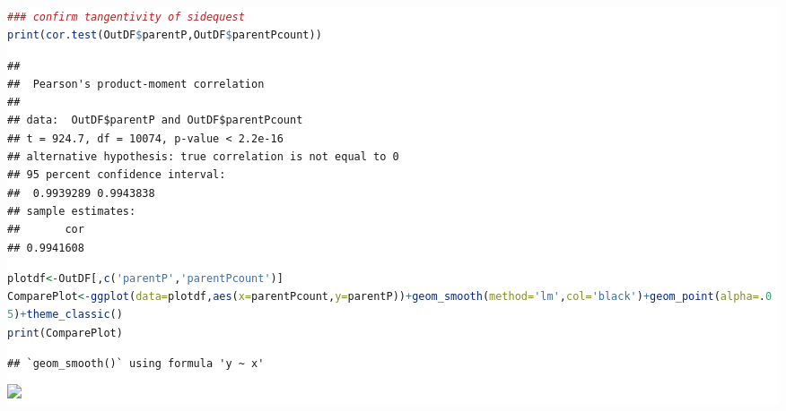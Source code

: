 ``` r
### confirm tangentivity of sidequest
print(cor.test(OutDF$parentP,OutDF$parentPcount))
```

    ## 
    ##  Pearson's product-moment correlation
    ## 
    ## data:  OutDF$parentP and OutDF$parentPcount
    ## t = 924.7, df = 10074, p-value < 2.2e-16
    ## alternative hypothesis: true correlation is not equal to 0
    ## 95 percent confidence interval:
    ##  0.9939289 0.9943838
    ## sample estimates:
    ##       cor 
    ## 0.9941608

``` r
plotdf<-OutDF[,c('parentP','parentPcount')]
ComparePlot<-ggplot(data=plotdf,aes(x=parentPcount,y=parentP))+geom_smooth(method='lm',col='black')+geom_point(alpha=.05)+theme_classic()
print(ComparePlot)
```

    ## `geom_smooth()` using formula 'y ~ x'

![](FunctionalEquivalence_files/figure-gfm/unnamed-chunk-9-1.png)
